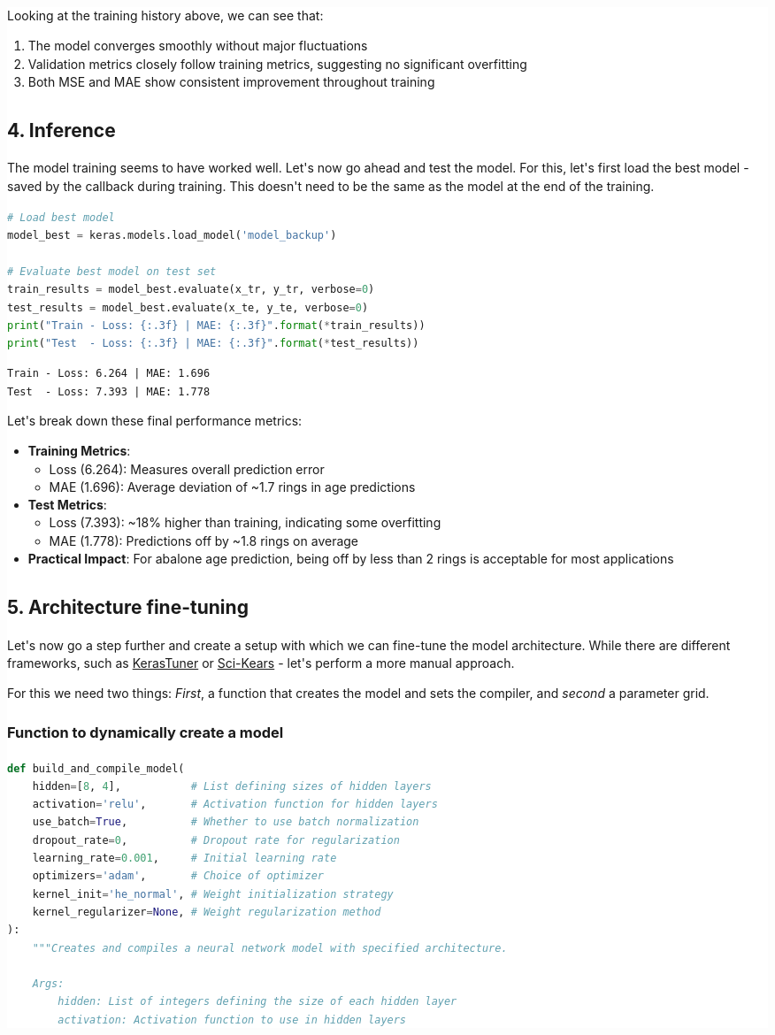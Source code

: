 Looking at the training history above, we can see that:
1. The model converges smoothly without major fluctuations
2. Validation metrics closely follow training metrics, suggesting no significant overfitting
3. Both MSE and MAE show consistent improvement throughout training

## 4. Inference

The model training seems to have worked well. Let's now go ahead and test the model. For this, let's first load
the best model - saved by the callback during training. This doesn't need to be the same as the model at the
end of the training.

```python
# Load best model
model_best = keras.models.load_model('model_backup')

# Evaluate best model on test set
train_results = model_best.evaluate(x_tr, y_tr, verbose=0)
test_results = model_best.evaluate(x_te, y_te, verbose=0)
print("Train - Loss: {:.3f} | MAE: {:.3f}".format(*train_results))
print("Test  - Loss: {:.3f} | MAE: {:.3f}".format(*test_results))
```

    Train - Loss: 6.264 | MAE: 1.696
    Test  - Loss: 7.393 | MAE: 1.778

Let's break down these final performance metrics:
- **Training Metrics**:
  - Loss (6.264): Measures overall prediction error
  - MAE (1.696): Average deviation of ~1.7 rings in age predictions
- **Test Metrics**:
  - Loss (7.393): ~18% higher than training, indicating some overfitting
  - MAE (1.778): Predictions off by ~1.8 rings on average
- **Practical Impact**: For abalone age prediction, being off by less than 2 rings is acceptable for most applications

## 5. Architecture fine-tuning

Let's now go a step further and create a setup with which we can fine-tune the model architecture. While there
are different frameworks, such as [KerasTuner](https://keras.io/keras_tuner/) or
[Sci-Kears](https://www.adriangb.com/scikeras/stable/) - let's perform a more manual approach.

For this we need two things: *First*, a function that creates the model and sets the compiler, and *second* a
parameter grid.

### Function to dynamically create a model

```python
def build_and_compile_model(
    hidden=[8, 4],           # List defining sizes of hidden layers
    activation='relu',       # Activation function for hidden layers
    use_batch=True,          # Whether to use batch normalization
    dropout_rate=0,          # Dropout rate for regularization
    learning_rate=0.001,     # Initial learning rate
    optimizers='adam',       # Choice of optimizer
    kernel_init='he_normal', # Weight initialization strategy
    kernel_regularizer=None, # Weight regularization method
):
    """Creates and compiles a neural network model with specified architecture.

    Args:
        hidden: List of integers defining the size of each hidden layer
        activation: Activation function to use in hidden layers
```